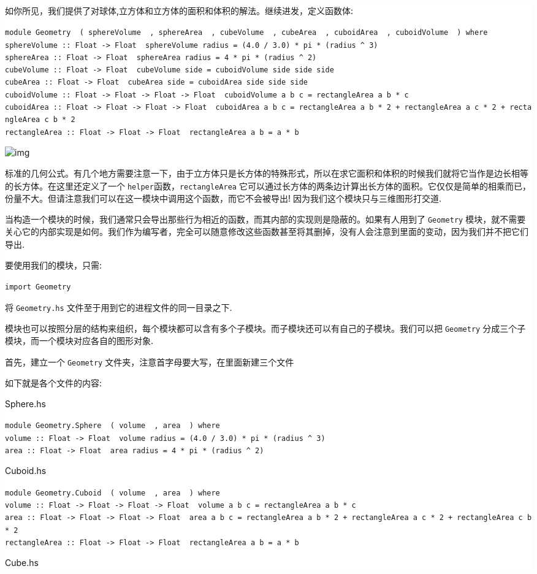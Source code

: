 如你所见，我们提供了对球体,立方体和立方体的面积和体积的解法。继续进发，定义函数体:

```
module Geometry  ( sphereVolume  , sphereArea  , cubeVolume  , cubeArea  , cuboidArea  , cuboidVolume  ) where  
sphereVolume :: Float -> Float  sphereVolume radius = (4.0 / 3.0) * pi * (radius ^ 3)  
sphereArea :: Float -> Float  sphereArea radius = 4 * pi * (radius ^ 2)  
cubeVolume :: Float -> Float  cubeVolume side = cuboidVolume side side side  
cubeArea :: Float -> Float  cubeArea side = cuboidArea side side side  
cuboidVolume :: Float -> Float -> Float -> Float  cuboidVolume a b c = rectangleArea a b * c  
cuboidArea :: Float -> Float -> Float -> Float  cuboidArea a b c = rectangleArea a b * 2 + rectangleArea a c * 2 + rectangleArea c b * 2  
rectangleArea :: Float -> Float -> Float  rectangleArea a b = a * b
```

![img](https://gblobscdn.gitbook.com/assets%2F-LjUmp_4rLaEvLYs4D0h%2F-LjUmptMINNvnlhyXusA%2F-LjUmqdPk0mUwejnvmEw%2Fmaking_modules.png?alt=media)

标准的几何公式。有几个地方需要注意一下，由于立方体只是长方体的特殊形式，所以在求它面积和体积的时候我们就将它当作是边长相等的长方体。在这里还定义了一个 `helper`函数，`rectangleArea` 它可以通过长方体的两条边计算出长方体的面积。它仅仅是简单的相乘而已，份量不大。但请注意我们可以在这一模块中调用这个函数，而它不会被导出! 因为我们这个模块只与三维图形打交道.

当构造一个模块的时候，我们通常只会导出那些行为相近的函数，而其内部的实现则是隐蔽的。如果有人用到了 `Geometry` 模块，就不需要关心它的内部实现是如何。我们作为编写者，完全可以随意修改这些函数甚至将其删掉，没有人会注意到里面的变动，因为我们并不把它们导出.

要使用我们的模块，只需:



```
import Geometry
```

将 `Geometry.hs` 文件至于用到它的进程文件的同一目录之下.

模块也可以按照分层的结构来组织，每个模块都可以含有多个子模块。而子模块还可以有自己的子模块。我们可以把 `Geometry` 分成三个子模块，而一个模块对应各自的图形对象.

首先，建立一个 `Geometry` 文件夹，注意首字母要大写，在里面新建三个文件

如下就是各个文件的内容:

Sphere.hs



```
module Geometry.Sphere  ( volume  , area  ) where  
volume :: Float -> Float  volume radius = (4.0 / 3.0) * pi * (radius ^ 3)  
area :: Float -> Float  area radius = 4 * pi * (radius ^ 2)
```

Cuboid.hs



```
module Geometry.Cuboid  ( volume  , area  ) where  
volume :: Float -> Float -> Float -> Float  volume a b c = rectangleArea a b * c  
area :: Float -> Float -> Float -> Float  area a b c = rectangleArea a b * 2 + rectangleArea a c * 2 + rectangleArea c b * 2  
rectangleArea :: Float -> Float -> Float  rectangleArea a b = a * b
```

Cube.hs
